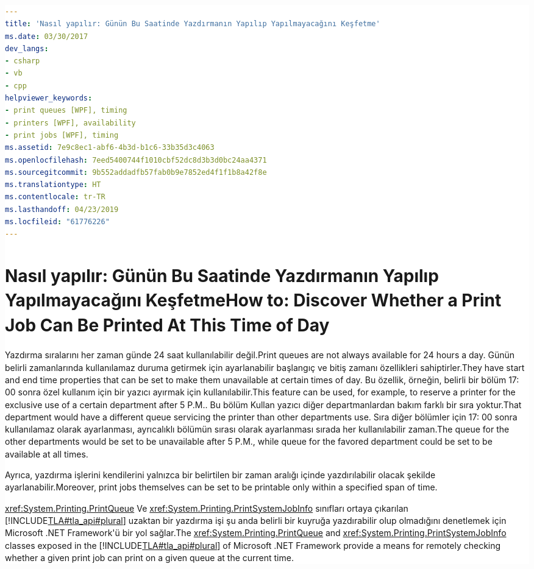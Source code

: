 ```yaml
---
title: 'Nasıl yapılır: Günün Bu Saatinde Yazdırmanın Yapılıp Yapılmayacağını Keşfetme'
ms.date: 03/30/2017
dev_langs:
- csharp
- vb
- cpp
helpviewer_keywords:
- print queues [WPF], timing
- printers [WPF], availability
- print jobs [WPF], timing
ms.assetid: 7e9c8ec1-abf6-4b3d-b1c6-33b35d3c4063
ms.openlocfilehash: 7eed5400744f1010cbf52dc8d3b3d0bc24aa4371
ms.sourcegitcommit: 9b552addadfb57fab0b9e7852ed4f1f1b8a42f8e
ms.translationtype: HT
ms.contentlocale: tr-TR
ms.lasthandoff: 04/23/2019
ms.locfileid: "61776226"
---
```

# <a name="how-to-discover-whether-a-print-job-can-be-printed-at-this-time-of-day"></a><span data-ttu-id="c57de-102">Nasıl yapılır: Günün Bu Saatinde Yazdırmanın Yapılıp Yapılmayacağını Keşfetme</span><span class="sxs-lookup"><span data-stu-id="c57de-102">How to: Discover Whether a Print Job Can Be Printed At This Time of Day</span></span>
<span data-ttu-id="c57de-103">Yazdırma sıralarını her zaman günde 24 saat kullanılabilir değil.</span><span class="sxs-lookup"><span data-stu-id="c57de-103">Print queues are not always available for 24 hours a day.</span></span> <span data-ttu-id="c57de-104">Günün belirli zamanlarında kullanılamaz duruma getirmek için ayarlanabilir başlangıç ve bitiş zamanı özellikleri sahiptirler.</span><span class="sxs-lookup"><span data-stu-id="c57de-104">They have start and end time properties that can be set to make them unavailable at certain times of day.</span></span> <span data-ttu-id="c57de-105">Bu özellik, örneğin, belirli bir bölüm 17: 00 sonra özel kullanım için bir yazıcı ayırmak için kullanılabilir.</span><span class="sxs-lookup"><span data-stu-id="c57de-105">This feature can be used, for example, to reserve a printer for the exclusive use of a certain department after 5 P.M..</span></span> <span data-ttu-id="c57de-106">Bu bölüm Kullan yazıcı diğer departmanlardan bakım farklı bir sıra yoktur.</span><span class="sxs-lookup"><span data-stu-id="c57de-106">That department would have a different queue servicing the printer than other departments use.</span></span> <span data-ttu-id="c57de-107">Sıra diğer bölümler için 17: 00 sonra kullanılamaz olarak ayarlanması, ayrıcalıklı bölümün sırası olarak ayarlanması sırada her kullanılabilir zaman.</span><span class="sxs-lookup"><span data-stu-id="c57de-107">The queue for the other departments would be set to be unavailable after 5 P.M., while queue for the favored department could be set to be available at all times.</span></span>  
  
 <span data-ttu-id="c57de-108">Ayrıca, yazdırma işlerini kendilerini yalnızca bir belirtilen bir zaman aralığı içinde yazdırılabilir olacak şekilde ayarlanabilir.</span><span class="sxs-lookup"><span data-stu-id="c57de-108">Moreover, print jobs themselves can be set to be printable only within a specified span of time.</span></span>  
  
 <span data-ttu-id="c57de-109"><xref:System.Printing.PrintQueue> Ve <xref:System.Printing.PrintSystemJobInfo> sınıfları ortaya çıkarılan [!INCLUDE[TLA#tla_api#plural](../../../../includes/tlasharptla-apisharpplural-md.md)] uzaktan bir yazdırma işi şu anda belirli bir kuyruğa yazdırabilir olup olmadığını denetlemek için Microsoft .NET Framework'ü bir yol sağlar.</span><span class="sxs-lookup"><span data-stu-id="c57de-109">The <xref:System.Printing.PrintQueue> and <xref:System.Printing.PrintSystemJobInfo> classes exposed in the [!INCLUDE[TLA#tla_api#plural](../../../../includes/tlasharptla-apisharpplural-md.md)] of Microsoft .NET Framework provide a means for remotely checking whether a given print job can print on a given queue at the current time.</span></span>  
  
